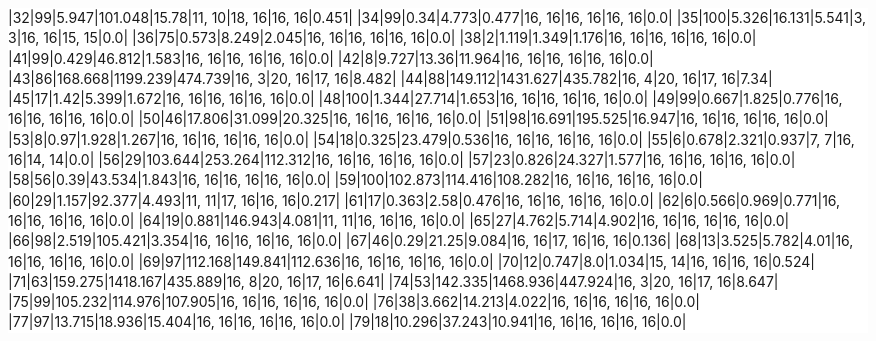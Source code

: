 |32|99|5.947|101.048|15.78|11, 10|18, 16|16, 16|0.451|
|34|99|0.34|4.773|0.477|16, 16|16, 16|16, 16|0.0|
|35|100|5.326|16.131|5.541|3, 3|16, 16|15, 15|0.0|
|36|75|0.573|8.249|2.045|16, 16|16, 16|16, 16|0.0|
|38|2|1.119|1.349|1.176|16, 16|16, 16|16, 16|0.0|
|41|99|0.429|46.812|1.583|16, 16|16, 16|16, 16|0.0|
|42|8|9.727|13.36|11.964|16, 16|16, 16|16, 16|0.0|
|43|86|168.668|1199.239|474.739|16, 3|20, 16|17, 16|8.482|
|44|88|149.112|1431.627|435.782|16, 4|20, 16|17, 16|7.34|
|45|17|1.42|5.399|1.672|16, 16|16, 16|16, 16|0.0|
|48|100|1.344|27.714|1.653|16, 16|16, 16|16, 16|0.0|
|49|99|0.667|1.825|0.776|16, 16|16, 16|16, 16|0.0|
|50|46|17.806|31.099|20.325|16, 16|16, 16|16, 16|0.0|
|51|98|16.691|195.525|16.947|16, 16|16, 16|16, 16|0.0|
|53|8|0.97|1.928|1.267|16, 16|16, 16|16, 16|0.0|
|54|18|0.325|23.479|0.536|16, 16|16, 16|16, 16|0.0|
|55|6|0.678|2.321|0.937|7, 7|16, 16|14, 14|0.0|
|56|29|103.644|253.264|112.312|16, 16|16, 16|16, 16|0.0|
|57|23|0.826|24.327|1.577|16, 16|16, 16|16, 16|0.0|
|58|56|0.39|43.534|1.843|16, 16|16, 16|16, 16|0.0|
|59|100|102.873|114.416|108.282|16, 16|16, 16|16, 16|0.0|
|60|29|1.157|92.377|4.493|11, 11|17, 16|16, 16|0.217|
|61|17|0.363|2.58|0.476|16, 16|16, 16|16, 16|0.0|
|62|6|0.566|0.969|0.771|16, 16|16, 16|16, 16|0.0|
|64|19|0.881|146.943|4.081|11, 11|16, 16|16, 16|0.0|
|65|27|4.762|5.714|4.902|16, 16|16, 16|16, 16|0.0|
|66|98|2.519|105.421|3.354|16, 16|16, 16|16, 16|0.0|
|67|46|0.29|21.25|9.084|16, 16|17, 16|16, 16|0.136|
|68|13|3.525|5.782|4.01|16, 16|16, 16|16, 16|0.0|
|69|97|112.168|149.841|112.636|16, 16|16, 16|16, 16|0.0|
|70|12|0.747|8.0|1.034|15, 14|16, 16|16, 16|0.524|
|71|63|159.275|1418.167|435.889|16, 8|20, 16|17, 16|6.641|
|74|53|142.335|1468.936|447.924|16, 3|20, 16|17, 16|8.647|
|75|99|105.232|114.976|107.905|16, 16|16, 16|16, 16|0.0|
|76|38|3.662|14.213|4.022|16, 16|16, 16|16, 16|0.0|
|77|97|13.715|18.936|15.404|16, 16|16, 16|16, 16|0.0|
|79|18|10.296|37.243|10.941|16, 16|16, 16|16, 16|0.0|